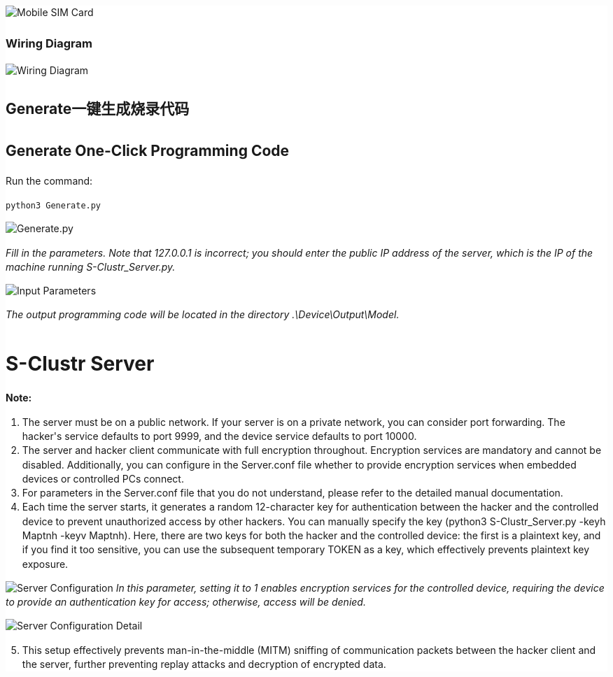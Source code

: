 ![Mobile SIM Card](https://image.3001.net/images/20231003/1696322442_651bd38a673737e609e44.png!small)

### Wiring Diagram

![Wiring Diagram](https://image.3001.net/images/20231016/1697386548_652c1034eb77af75eea6b.png!small)


## Generate一键生成烧录代码

## Generate One-Click Programming Code

Run the command:

`python3 Generate.py`

![Generate.py](https://image.3001.net/images/20231016/1697386581_652c10555cac89556f026.png!small)

*Fill in the parameters. Note that 127.0.0.1 is incorrect; you should enter the public IP address of the server, which is the IP of the machine running S-Clustr_Server.py.*

![Input Parameters](https://image.3001.net/images/20231003/1696321930_651bd18a964982b1d7c4d.png!small)

*The output programming code will be located in the directory .\Device\Output\Model.*


# S-Clustr Server

**Note:**
1. The server must be on a public network. If your server is on a private network, you can consider port forwarding. The hacker's service defaults to port 9999, and the device service defaults to port 10000.
2. The server and hacker client communicate with full encryption throughout. Encryption services are mandatory and cannot be disabled. Additionally, you can configure in the Server.conf file whether to provide encryption services when embedded devices or controlled PCs connect.
3. For parameters in the Server.conf file that you do not understand, please refer to the detailed manual documentation.
4. Each time the server starts, it generates a random 12-character key for authentication between the hacker and the controlled device to prevent unauthorized access by other hackers. You can manually specify the key (python3 S-Clustr_Server.py -keyh Maptnh -keyv Maptnh). Here, there are two keys for both the hacker and the controlled device: the first is a plaintext key, and if you find it too sensitive, you can use the subsequent temporary TOKEN as a key, which effectively prevents plaintext key exposure.

![Server Configuration](https://image.3001.net/images/20231003/1696323112_651bd6286aa926034bd61.png!small)
*In this parameter, setting it to 1 enables encryption services for the controlled device, requiring the device to provide an authentication key for access; otherwise, access will be denied.*

![Server Configuration Detail](https://image.3001.net/images/20231003/1696323168_651bd6608c798de5fd12d.png!small)

5. This setup effectively prevents man-in-the-middle (MITM) sniffing of communication packets between the hacker client and the server, further preventing replay attacks and decryption of encrypted data.
